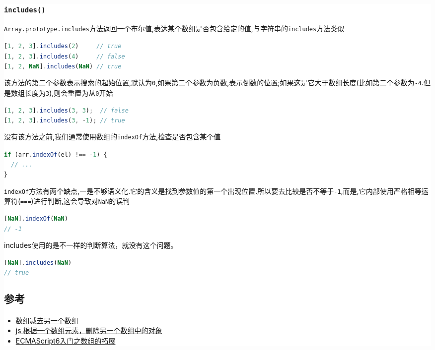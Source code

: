 ### `includes()`

`Array.prototype.includes`方法返回一个布尔值,表达某个数组是否包含给定的值,与字符串的`includes`方法类似

```js
[1, 2, 3].includes(2)     // true
[1, 2, 3].includes(4)     // false
[1, 2, NaN].includes(NaN) // true
```
该方法的第二个参数表示搜索的起始位置,默认为`0`,如果第二个参数为负数,表示倒数的位置;如果这是它大于数组长度(比如第二个参数为`-4`.但是数组长度为`3`),则会重置为从`0`开始
```js
[1, 2, 3].includes(3, 3);  // false
[1, 2, 3].includes(3, -1); // true
```
没有该方法之前,我们通常使用数组的`indexOf`方法,检查是否包含某个值
```js
if (arr.indexOf(el) !== -1) {
  // ...
}
```
`indexOf`方法有两个缺点,一是不够语义化.它的含义是找到参数值的第一个出现位置.所以要去比较是否不等于`-1`,而是,它内部使用严格相等运算符(`===`)进行判断,这会导致对`NaN`的误判
```js
[NaN].indexOf(NaN)
// -1
```
includes使用的是不一样的判断算法，就没有这个问题。
```js
[NaN].includes(NaN)
// true
```
## 参考
- [数组减去另一个数组](https://segmentfault.com/q/1010000004981935)
- [js 根据一个数组元素，删除另一个数组中的对象](https://segmentfault.com/q/1010000008836875)
- [ECMAScript6入门之数组的拓展](http://es6.ruanyifeng.com/#docs/array)

